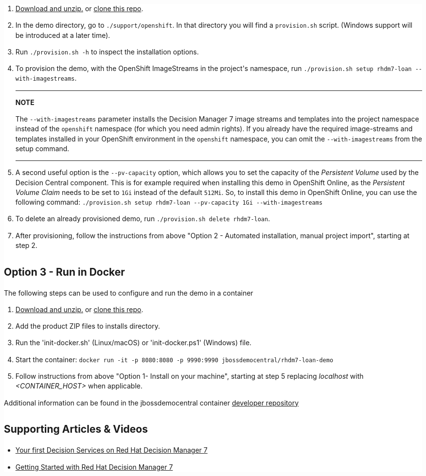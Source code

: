 1. [Download and unzip.](https://github.com/jbossdemocentral/rhdm7-loan-demo/archive/master.zip) or [clone this repo](https://github.com/jbossdemocentral/rhdm7-loan-demo.git).

2. In the demo directory, go to `./support/openshift`. In that directory you will find a `provision.sh` script. (Windows support will be introduced at a later time).

3. Run `./provision.sh -h` to inspect the installation options.

4. To provision the demo, with the OpenShift ImageStreams in the project's namespace, run `./provision.sh setup rhdm7-loan --with-imagestreams`.

    ---
    **NOTE**

    The `--with-imagestreams` parameter installs the Decision Manager 7 image streams and templates into the project namespace instead of the `openshift` namespace (for which you need admin rights). If you already have the required image-streams and templates installed in your OpenShift environment in the `openshift` namespace, you can omit the `--with-imagestreams` from the setup command.

    ---

5. A second useful option is the `--pv-capacity` option, which allows you to set the capacity of the _Persistent Volume_ used by the Decision Central component. This is for example required when installing this demo in OpenShift Online, as the _Persistent Volume Claim_ needs to be set to `1Gi` instead of the default `512Mi`. So, to install this demo in OpenShift Online, you can use the following command: `./provision.sh setup rhdm7-loan --pv-capacity 1Gi --with-imagestreams`

6. To delete an already provisioned demo, run `./provision.sh delete rhdm7-loan`.

7. After provisioning, follow the instructions from above "Option 2 - Automated installation, manual project import", starting at step 2.

Option 3 - Run in Docker
-----------------------------------------
The following steps can be used to configure and run the demo in a container

1. [Download and unzip.](https://github.com/jbossdemocentral/rhdm7-loan-demo/archive/master.zip) or [clone this repo](https://github.com/jbossdemocentral/rhdm7-loan-demo.git).

2. Add the product ZIP files to installs directory.

3. Run the 'init-docker.sh' (Linux/macOS) or 'init-docker.ps1' (Windows) file.

4. Start the container: `docker run -it -p 8080:8080 -p 9990:9990 jbossdemocentral/rhdm7-loan-demo`

5. Follow instructions from above "Option 1- Install on your machine", starting at step 5 replacing *localhost* with *&lt;CONTAINER_HOST&gt;* when applicable.

Additional information can be found in the jbossdemocentral container [developer repository](https://github.com/jbossdemocentral/docker-developer)


Supporting Articles & Videos
----------------------------
- [Your first Decision Services on Red Hat Decision Manager 7](https://upload.wikimedia.org/wikipedia/commons/6/67/Learning_Curve_--_Coming_Soon_Placeholder.png)

- [Getting Started with Red Hat Decision Manager 7](https://upload.wikimedia.org/wikipedia/commons/6/67/Learning_Curve_--_Coming_Soon_Placeholder.png)
